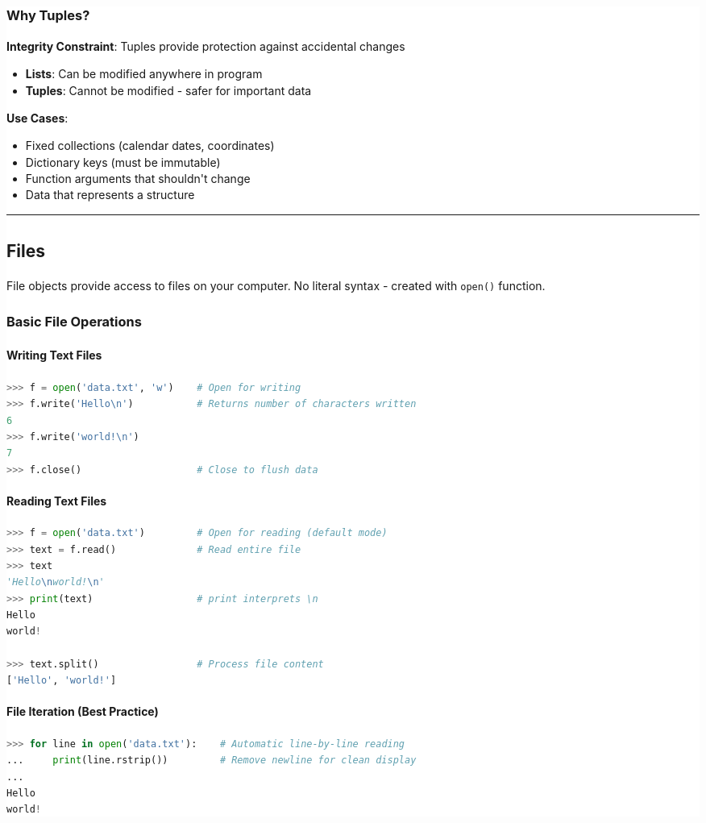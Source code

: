 ### Why Tuples?

**Integrity Constraint**: Tuples provide protection against accidental changes
- **Lists**: Can be modified anywhere in program  
- **Tuples**: Cannot be modified - safer for important data

**Use Cases**:
- Fixed collections (calendar dates, coordinates)
- Dictionary keys (must be immutable)
- Function arguments that shouldn't change
- Data that represents a structure

---

## Files

File objects provide access to files on your computer. No literal syntax - created with `open()` function.

### Basic File Operations

#### Writing Text Files
```python
>>> f = open('data.txt', 'w')    # Open for writing
>>> f.write('Hello\n')           # Returns number of characters written
6
>>> f.write('world!\n')
7  
>>> f.close()                    # Close to flush data
```

#### Reading Text Files
```python
>>> f = open('data.txt')         # Open for reading (default mode)
>>> text = f.read()              # Read entire file
>>> text
'Hello\nworld!\n'
>>> print(text)                  # print interprets \n
Hello
world!

>>> text.split()                 # Process file content
['Hello', 'world!']
```

#### File Iteration (Best Practice)
```python
>>> for line in open('data.txt'):    # Automatic line-by-line reading
...     print(line.rstrip())         # Remove newline for clean display
... 
Hello
world!
```
